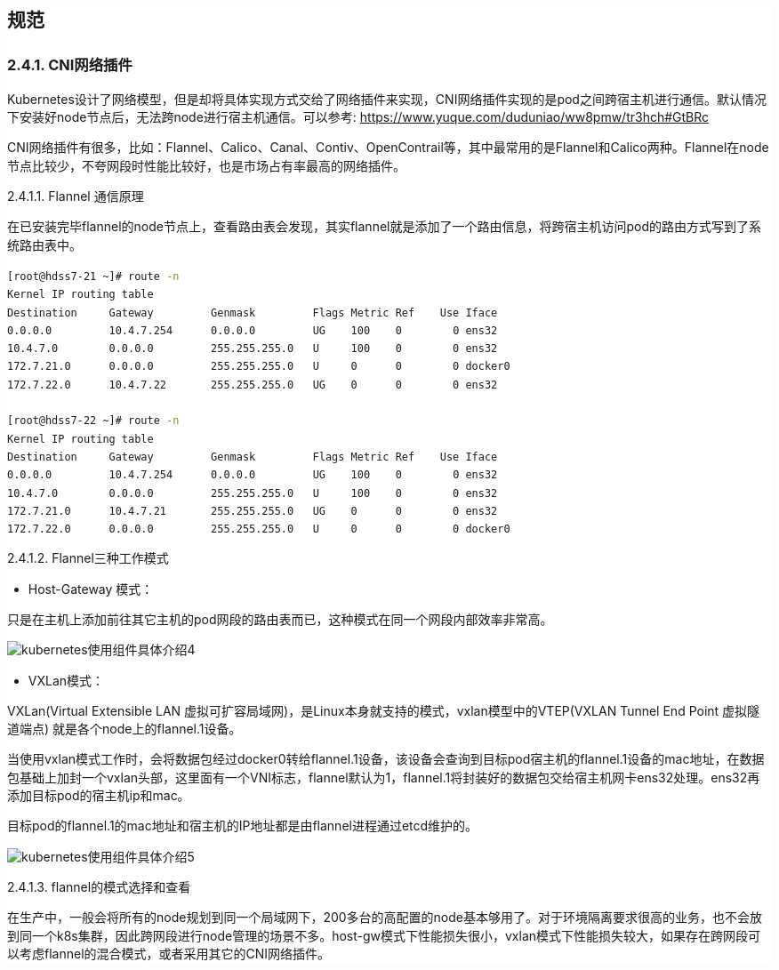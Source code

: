 

## 规范

### 2.4.1. CNI网络插件

Kubernetes设计了网络模型，但是却将具体实现方式交给了网络插件来实现，CNI网络插件实现的是pod之间跨宿主机进行通信。默认情况下安装好node节点后，无法跨node进行宿主机通信。可以参考: https://www.yuque.com/duduniao/ww8pmw/tr3hch#GtBRc

CNI网络插件有很多，比如：Flannel、Calico、Canal、Contiv、OpenContrail等，其中最常用的是Flannel和Calico两种。Flannel在node节点比较少，不夸网段时性能比较好，也是市场占有率最高的网络插件。

2.4.1.1. Flannel 通信原理

在已安装完毕flannel的node节点上，查看路由表会发现，其实flannel就是添加了一个路由信息，将跨宿主机访问pod的路由方式写到了系统路由表中。

```sh
[root@hdss7-21 ~]# route -n
Kernel IP routing table
Destination     Gateway         Genmask         Flags Metric Ref    Use Iface
0.0.0.0         10.4.7.254      0.0.0.0         UG    100    0        0 ens32
10.4.7.0        0.0.0.0         255.255.255.0   U     100    0        0 ens32
172.7.21.0      0.0.0.0         255.255.255.0   U     0      0        0 docker0
172.7.22.0      10.4.7.22       255.255.255.0   UG    0      0        0 ens32

[root@hdss7-22 ~]# route -n 
Kernel IP routing table
Destination     Gateway         Genmask         Flags Metric Ref    Use Iface
0.0.0.0         10.4.7.254      0.0.0.0         UG    100    0        0 ens32
10.4.7.0        0.0.0.0         255.255.255.0   U     100    0        0 ens32
172.7.21.0      10.4.7.21       255.255.255.0   UG    0      0        0 ens32
172.7.22.0      0.0.0.0         255.255.255.0   U     0      0        0 docker0
```

2.4.1.2. Flannel三种工作模式

- Host-Gateway 模式：

只是在主机上添加前往其它主机的pod网段的路由表而已，这种模式在同一个网段内部效率非常高。

![kubernetes使用组件具体介绍4](https://res-static.hc-cdn.cn/fms/img/7c5e8ebe7891236c6791dd8697446f781603443907159)

- VXLan模式：

VXLan(Virtual Extensible LAN 虚拟可扩容局域网)，是Linux本身就支持的模式，vxlan模型中的VTEP(VXLAN Tunnel End Point 虚拟隧道端点) 就是各个node上的flannel.1设备。

当使用vxlan模式工作时，会将数据包经过docker0转给flannel.1设备，该设备会查询到目标pod宿主机的flannel.1设备的mac地址，在数据包基础上加封一个vxlan头部，这里面有一个VNI标志，flannel默认为1，flannel.1将封装好的数据包交给宿主机网卡ens32处理。ens32再添加目标pod的宿主机ip和mac。

目标pod的flannel.1的mac地址和宿主机的IP地址都是由flannel进程通过etcd维护的。

![kubernetes使用组件具体介绍5](https://res-static.hc-cdn.cn/fms/img/db1f6c1733e2a109cf085e246c218e441603443907159)

2.4.1.3. flannel的模式选择和查看

在生产中，一般会将所有的node规划到同一个局域网下，200多台的高配置的node基本够用了。对于环境隔离要求很高的业务，也不会放到同一个k8s集群，因此跨网段进行node管理的场景不多。host-gw模式下性能损失很小，vxlan模式下性能损失较大，如果存在跨网段可以考虑flannel的混合模式，或者采用其它的CNI网络插件。

